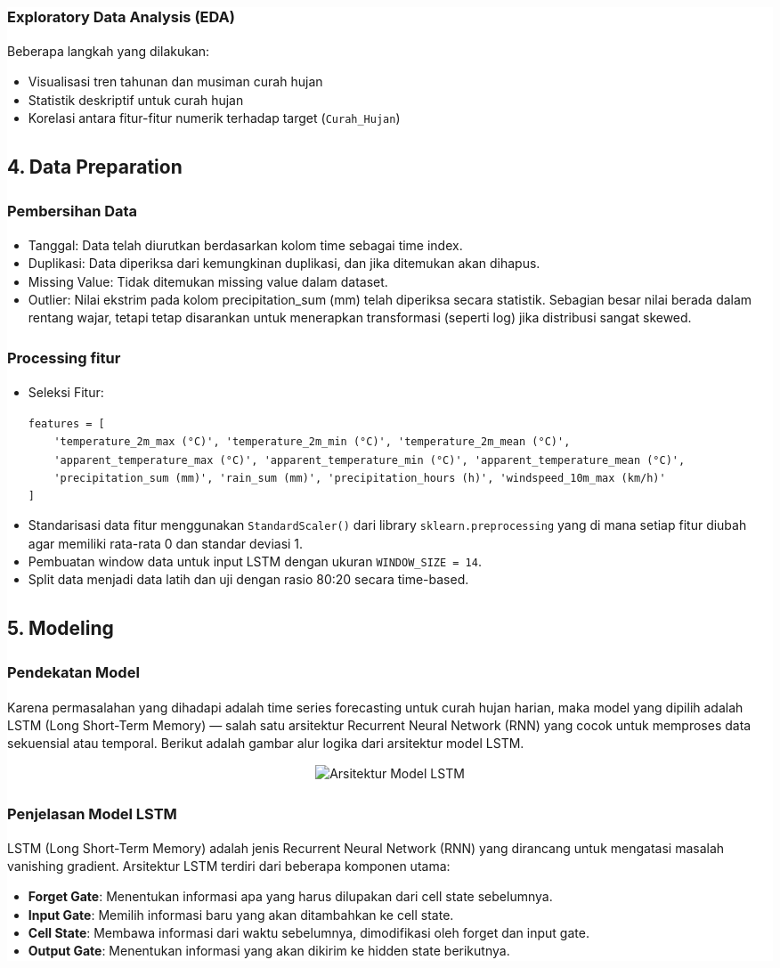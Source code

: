 ### Exploratory Data Analysis (EDA)

Beberapa langkah yang dilakukan:

* Visualisasi tren tahunan dan musiman curah hujan
* Statistik deskriptif untuk curah hujan
* Korelasi antara fitur-fitur numerik terhadap target (`Curah_Hujan`)

## 4. Data Preparation

### Pembersihan Data
- Tanggal: Data telah diurutkan berdasarkan kolom time sebagai time index.
- Duplikasi: Data diperiksa dari kemungkinan duplikasi, dan jika ditemukan akan dihapus.
- Missing Value: Tidak ditemukan missing value dalam dataset.
- Outlier: Nilai ekstrim pada kolom precipitation_sum (mm) telah diperiksa secara statistik. Sebagian besar nilai berada dalam rentang wajar, tetapi tetap disarankan untuk menerapkan transformasi (seperti log) jika distribusi sangat skewed.

### Processing fitur
- Seleksi Fitur:
    ```
    features = [
        'temperature_2m_max (°C)', 'temperature_2m_min (°C)', 'temperature_2m_mean (°C)',
        'apparent_temperature_max (°C)', 'apparent_temperature_min (°C)', 'apparent_temperature_mean (°C)',
        'precipitation_sum (mm)', 'rain_sum (mm)', 'precipitation_hours (h)', 'windspeed_10m_max (km/h)'
    ]
    ```
- Standarisasi data fitur menggunakan `StandardScaler()` dari library `sklearn.preprocessing` yang di mana setiap fitur diubah agar memiliki rata-rata 0 dan standar deviasi 1.
- Pembuatan window data untuk input LSTM dengan ukuran `WINDOW_SIZE = 14`.
- Split data menjadi data latih dan uji dengan rasio 80:20 secara time-based.


## 5. Modeling

### Pendekatan Model
Karena permasalahan yang dihadapi adalah time series forecasting untuk curah hujan harian, maka model yang dipilih adalah LSTM (Long Short-Term Memory) — salah satu arsitektur Recurrent Neural Network (RNN) yang cocok untuk memproses data sekuensial atau temporal. Berikut adalah gambar alur logika dari arsitektur model LSTM.

<p align="center">
  <img src="https://miro.medium.com/v2/resize%3Afit%3A1200/1%2AoJcSMhQZA3vr0P-kXz0SYA.png" alt="Arsitektur Model LSTM" width="500"/>
</p>

### Penjelasan Model LSTM
LSTM (Long Short-Term Memory) adalah jenis Recurrent Neural Network (RNN) yang dirancang untuk mengatasi masalah vanishing gradient. Arsitektur LSTM terdiri dari beberapa komponen utama:
- **Forget Gate**: Menentukan informasi apa yang harus dilupakan dari cell state sebelumnya.
- **Input Gate**: Memilih informasi baru yang akan ditambahkan ke cell state.
- **Cell State**: Membawa informasi dari waktu sebelumnya, dimodifikasi oleh forget dan input gate.
- **Output Gate**: Menentukan informasi yang akan dikirim ke hidden state berikutnya.
